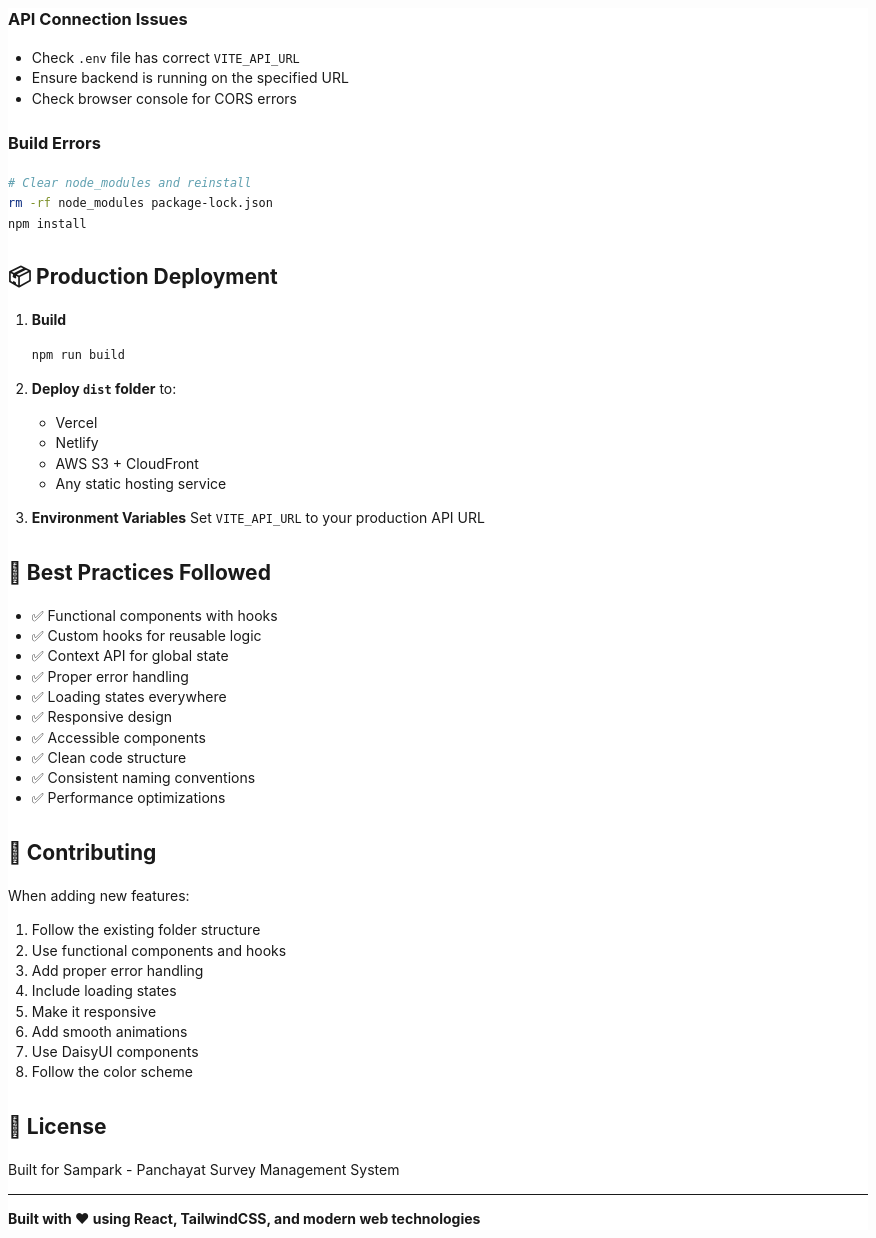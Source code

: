 ### API Connection Issues
- Check `.env` file has correct `VITE_API_URL`
- Ensure backend is running on the specified URL
- Check browser console for CORS errors

### Build Errors
```bash
# Clear node_modules and reinstall
rm -rf node_modules package-lock.json
npm install
```

## 📦 Production Deployment

1. **Build**
   ```bash
   npm run build
   ```

2. **Deploy `dist` folder** to:
   - Vercel
   - Netlify
   - AWS S3 + CloudFront
   - Any static hosting service

3. **Environment Variables**
   Set `VITE_API_URL` to your production API URL

## 🎯 Best Practices Followed

- ✅ Functional components with hooks
- ✅ Custom hooks for reusable logic
- ✅ Context API for global state
- ✅ Proper error handling
- ✅ Loading states everywhere
- ✅ Responsive design
- ✅ Accessible components
- ✅ Clean code structure
- ✅ Consistent naming conventions
- ✅ Performance optimizations

## 🤝 Contributing

When adding new features:
1. Follow the existing folder structure
2. Use functional components and hooks
3. Add proper error handling
4. Include loading states
5. Make it responsive
6. Add smooth animations
7. Use DaisyUI components
8. Follow the color scheme

## 📄 License

Built for Sampark - Panchayat Survey Management System

---

**Built with ❤️ using React, TailwindCSS, and modern web technologies**
